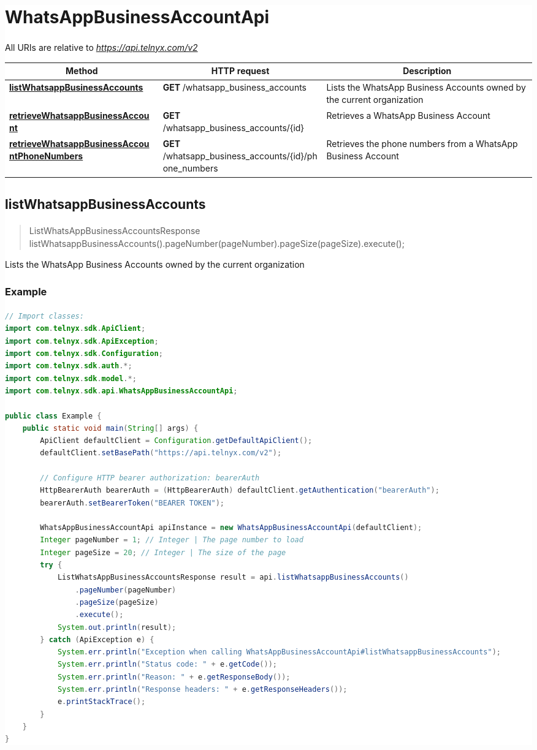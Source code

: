 # WhatsAppBusinessAccountApi

All URIs are relative to *https://api.telnyx.com/v2*

Method | HTTP request | Description
------------- | ------------- | -------------
[**listWhatsappBusinessAccounts**](WhatsAppBusinessAccountApi.md#listWhatsappBusinessAccounts) | **GET** /whatsapp_business_accounts | Lists the WhatsApp Business Accounts owned by the current organization
[**retrieveWhatsappBusinessAccount**](WhatsAppBusinessAccountApi.md#retrieveWhatsappBusinessAccount) | **GET** /whatsapp_business_accounts/{id} | Retrieves a WhatsApp Business Account
[**retrieveWhatsappBusinessAccountPhoneNumbers**](WhatsAppBusinessAccountApi.md#retrieveWhatsappBusinessAccountPhoneNumbers) | **GET** /whatsapp_business_accounts/{id}/phone_numbers | Retrieves the phone numbers from a WhatsApp Business Account



## listWhatsappBusinessAccounts

> ListWhatsAppBusinessAccountsResponse listWhatsappBusinessAccounts().pageNumber(pageNumber).pageSize(pageSize).execute();

Lists the WhatsApp Business Accounts owned by the current organization

### Example

```java
// Import classes:
import com.telnyx.sdk.ApiClient;
import com.telnyx.sdk.ApiException;
import com.telnyx.sdk.Configuration;
import com.telnyx.sdk.auth.*;
import com.telnyx.sdk.model.*;
import com.telnyx.sdk.api.WhatsAppBusinessAccountApi;

public class Example {
    public static void main(String[] args) {
        ApiClient defaultClient = Configuration.getDefaultApiClient();
        defaultClient.setBasePath("https://api.telnyx.com/v2");
        
        // Configure HTTP bearer authorization: bearerAuth
        HttpBearerAuth bearerAuth = (HttpBearerAuth) defaultClient.getAuthentication("bearerAuth");
        bearerAuth.setBearerToken("BEARER TOKEN");

        WhatsAppBusinessAccountApi apiInstance = new WhatsAppBusinessAccountApi(defaultClient);
        Integer pageNumber = 1; // Integer | The page number to load
        Integer pageSize = 20; // Integer | The size of the page
        try {
            ListWhatsAppBusinessAccountsResponse result = api.listWhatsappBusinessAccounts()
                .pageNumber(pageNumber)
                .pageSize(pageSize)
                .execute();
            System.out.println(result);
        } catch (ApiException e) {
            System.err.println("Exception when calling WhatsAppBusinessAccountApi#listWhatsappBusinessAccounts");
            System.err.println("Status code: " + e.getCode());
            System.err.println("Reason: " + e.getResponseBody());
            System.err.println("Response headers: " + e.getResponseHeaders());
            e.printStackTrace();
        }
    }
}
```
